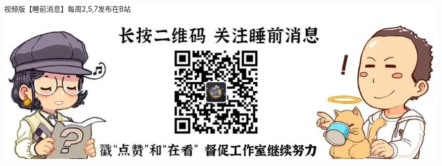 视频版【睡前消息】每周2,5,7发布在B站

![](/images/btnews/0401_0500/0450/c770fa19-f3a8-4b04-9856-372e48f8f706.webp)

